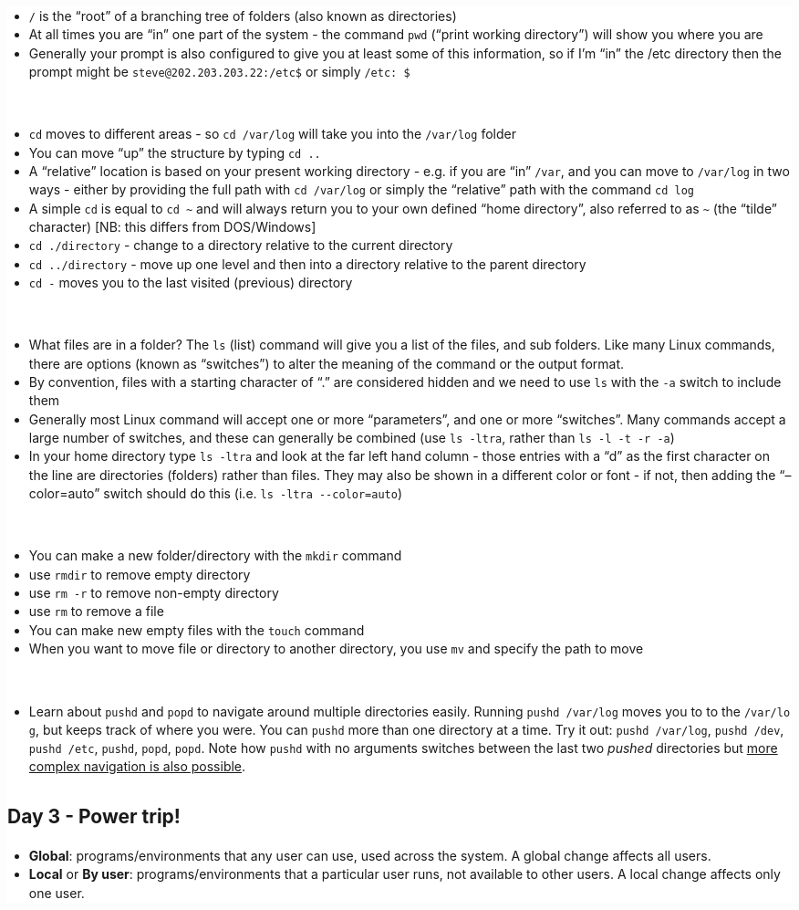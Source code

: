 - `/` is the “root” of a branching tree of folders (also known as directories)
- At all times you are “in” one part of the system - the command `pwd` (“print working directory”) will show you where you are
- Generally your prompt is also configured to give you at least some of this information, so if I’m “in” the /etc directory then the prompt might be `steve@202.203.203.22:/etc$` or simply `/etc: $`
<br>

- `cd` moves to different areas - so `cd /var/log` will take you into the `/var/log` folder
- You can move “up” the structure by typing `cd ..` 
- A “relative” location is based on your present working directory - e.g. if you are “in” `/var`, and you can move to `/var/log` in two ways - either by providing the full path with `cd /var/log` or simply the “relative” path with the command `cd log`
- A simple `cd` is equal to `cd ~` and will always return you to your own defined “home directory”, also referred to as `~` (the “tilde” character) [NB: this differs from DOS/Windows]
- `cd ./directory` - change to a directory relative to the current directory
- `cd ../directory` - move up one level and then into a directory relative to the parent directory
- `cd -` moves you to the last visited (previous) directory
<br>

- What files are in a folder? The `ls` (list) command will give you a list of the files, and sub folders. Like many Linux commands, there are options (known as “switches”) to alter the meaning of the command or the output format.
- By convention, files with a starting character of “.” are considered hidden and we need to use `ls` with the `-a` switch to include them
- Generally most Linux command will accept one or more “parameters”, and one or more “switches”. Many commands accept a large number of switches, and these can generally be combined (use `ls -ltra`, rather than `ls -l -t -r -a`)
- In your home directory type `ls -ltra` and look at the far left hand column - those entries with a “d” as the first character on the line are directories (folders) rather than files. They may also be shown in a different color or font - if not, then adding the “–color=auto” switch should do this (i.e. `ls -ltra --color=auto`)
<br>

- You can make a new folder/directory with the `mkdir` command
- use `rmdir` to remove empty directory
- use `rm -r` to remove non-empty directory
- use `rm` to remove a file
- You can make new empty files with the `touch` command
- When you want to move file or directory to another directory, you use `mv` and specify the path to move
<br>

- Learn about `pushd` and `popd` to navigate around multiple directories easily. Running `pushd /var/log` moves you to to the `/var/log`, but keeps track of where you were. You can `pushd` more than one directory at a time. Try it out: `pushd /var/log`, `pushd /dev`, `pushd /etc`, `pushd`, `popd`, `popd`. Note how `pushd` with no arguments switches between the last two _pushed_ directories but [more complex navigation is also possible](https://opensource.com/article/19/8/navigating-bash-shell-pushd-popd). 


## Day 3 - Power trip!

- **Global**: programs/environments that any user can use, used across the system. A global change affects all users. 
- **Local** or **By user**: programs/environments that a particular user runs, not available to other users. A local change affects only one user.
